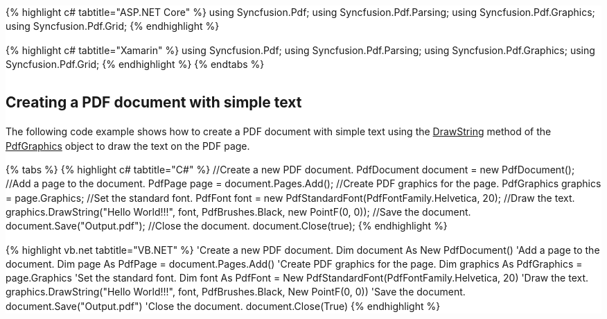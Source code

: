 {% highlight c# tabtitle="ASP.NET Core" %}
using Syncfusion.Pdf;
using Syncfusion.Pdf.Parsing;
using Syncfusion.Pdf.Graphics;
using Syncfusion.Pdf.Grid;
{% endhighlight %}

{% highlight c# tabtitle="Xamarin" %}
using Syncfusion.Pdf;
using Syncfusion.Pdf.Parsing;
using Syncfusion.Pdf.Graphics;
using Syncfusion.Pdf.Grid;
{% endhighlight %}
{% endtabs %}

## Creating a PDF document with simple text

The following code example shows how to create a PDF document with simple text using the [DrawString](https://help.syncfusion.com/cr/document-processing/Syncfusion.Pdf.Graphics.PdfGraphics.html#Syncfusion_Pdf_Graphics_PdfGraphics_DrawString_System_String_Syncfusion_Pdf_Graphics_PdfFont_Syncfusion_Pdf_Graphics_PdfBrush_System_Drawing_PointF_) method of the [PdfGraphics](https://help.syncfusion.com/cr/document-processing/Syncfusion.Pdf.Graphics.PdfGraphics.html) object to draw the text on the PDF page.

{% tabs %}
{% highlight c# tabtitle="C#" %}
//Create a new PDF document.
PdfDocument document = new PdfDocument();
//Add a page to the document.
PdfPage page = document.Pages.Add();
//Create PDF graphics for the page.
PdfGraphics graphics = page.Graphics;
//Set the standard font.
PdfFont font = new PdfStandardFont(PdfFontFamily.Helvetica, 20);
//Draw the text.
graphics.DrawString("Hello World!!!", font, PdfBrushes.Black, new PointF(0, 0));
//Save the document.
document.Save("Output.pdf");
//Close the document.
document.Close(true);
{% endhighlight %}

{% highlight vb.net tabtitle="VB.NET" %}
'Create a new PDF document.
Dim document As New PdfDocument()
'Add a page to the document.
Dim page As PdfPage = document.Pages.Add()
'Create PDF graphics for the page.
Dim graphics As PdfGraphics = page.Graphics
'Set the standard font.
Dim font As PdfFont = New PdfStandardFont(PdfFontFamily.Helvetica, 20)
'Draw the text.
graphics.DrawString("Hello World!!!", font, PdfBrushes.Black, New PointF(0, 0))
'Save the document.
document.Save("Output.pdf")
'Close the document.
document.Close(True)
{% endhighlight %}
